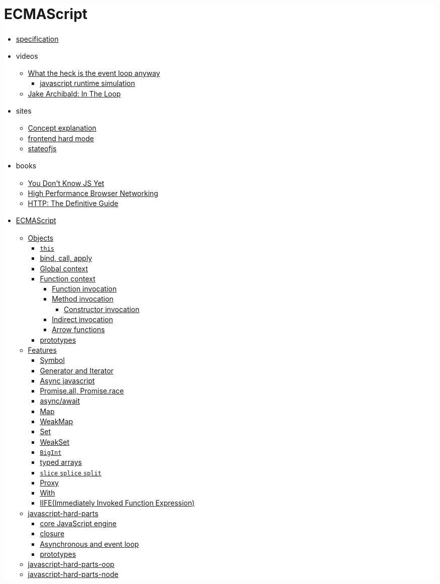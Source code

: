 # ECMAScript

- [specification](https://262.ecma-international.org/)
- videos
  - [What the heck is the event loop anyway](https://www.youtube.com/watch?v=8aGhZQkoFbQ)
    - [javascript runtime simulation](http://latentflip.com/loupe)
  - [Jake Archibald: In The Loop](https://www.youtube.com/watch?v=cCOL7MC4Pl0)
- sites
  - [Concept explanation](https://www.javascripttutorial.net/)
  - [frontend hard mode](https://github.com/coffe1891/frontend-hard-mode-interview)
  - [stateofjs](https://2020.stateofjs.com/en-US/)
- books
  - [You Don't Know JS Yet ](https://github.com/getify/You-Dont-Know-JS)
  - [High Performance Browser Networking](https://hpbn.co/)
  - [HTTP: The Definitive Guide](https://www.oreilly.com/library/view/http-the-definitive/1565925092/)

- [ECMAScript](#ecmascript)
  - [Objects](#objects)
    - [`this`](#this)
    - [bind, call, apply](#bind-call-apply)
    - [Global context](#global-context)
    - [Function context](#function-context)
      - [Function invocation](#function-invocation)
      - [Method invocation](#method-invocation)
        - [Constructor invocation](#constructor-invocation)
      - [Indirect invocation](#indirect-invocation)
      - [Arrow functions](#arrow-functions)
    - [prototypes](#prototypes)
  - [Features](#features)
    - [Symbol](#symbol)
    - [Generator and Iterator](#generator-and-iterator)
    - [Async javascript](#async-javascript)
    - [Promise.all, Promise.race](#promiseall-promiserace)
    - [async/await](#asyncawait)
    - [Map](#map)
    - [WeakMap](#weakmap)
    - [Set](#set)
    - [WeakSet](#weakset)
    - [`BigInt`](#bigint)
    - [typed arrays](#typed-arrays)
    - [`slice` `splice` `split`](#slice-splice-split)
    - [Proxy](#proxy)
    - [With](#with)
    - [IIFE(Immediately Invoked Function Expression)](#iifeimmediately-invoked-function-expression)
  - [javascript-hard-parts](#javascript-hard-parts)
    - [core JavaScript engine](#core-javascript-engine)
    - [closure](#closure)
    - [Asynchronous and event loop](#asynchronous-and-event-loop)
    - [prototypes](#prototypes-1)
  - [javascript-hard-parts-oop](#javascript-hard-parts-oop)
  - [javascript-hard-parts-node](#javascript-hard-parts-node)
